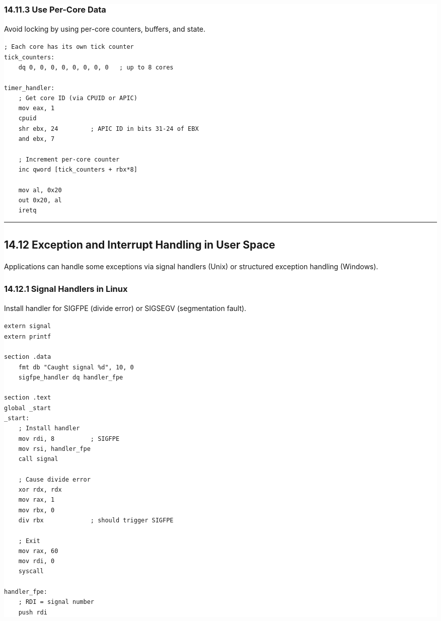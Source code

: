 ### 14.11.3 Use Per-Core Data

Avoid locking by using per-core counters, buffers, and state.

```x86asm
; Each core has its own tick counter
tick_counters:
    dq 0, 0, 0, 0, 0, 0, 0, 0   ; up to 8 cores

timer_handler:
    ; Get core ID (via CPUID or APIC)
    mov eax, 1
    cpuid
    shr ebx, 24         ; APIC ID in bits 31-24 of EBX
    and ebx, 7

    ; Increment per-core counter
    inc qword [tick_counters + rbx*8]

    mov al, 0x20
    out 0x20, al
    iretq
```

---

## 14.12 Exception and Interrupt Handling in User Space

Applications can handle some exceptions via signal handlers (Unix) or structured exception handling (Windows).

### 14.12.1 Signal Handlers in Linux

Install handler for SIGFPE (divide error) or SIGSEGV (segmentation fault).

```x86asm
extern signal
extern printf

section .data
    fmt db "Caught signal %d", 10, 0
    sigfpe_handler dq handler_fpe

section .text
global _start
_start:
    ; Install handler
    mov rdi, 8          ; SIGFPE
    mov rsi, handler_fpe
    call signal

    ; Cause divide error
    xor rdx, rdx
    mov rax, 1
    mov rbx, 0
    div rbx             ; should trigger SIGFPE

    ; Exit
    mov rax, 60
    mov rdi, 0
    syscall

handler_fpe:
    ; RDI = signal number
    push rdi
```